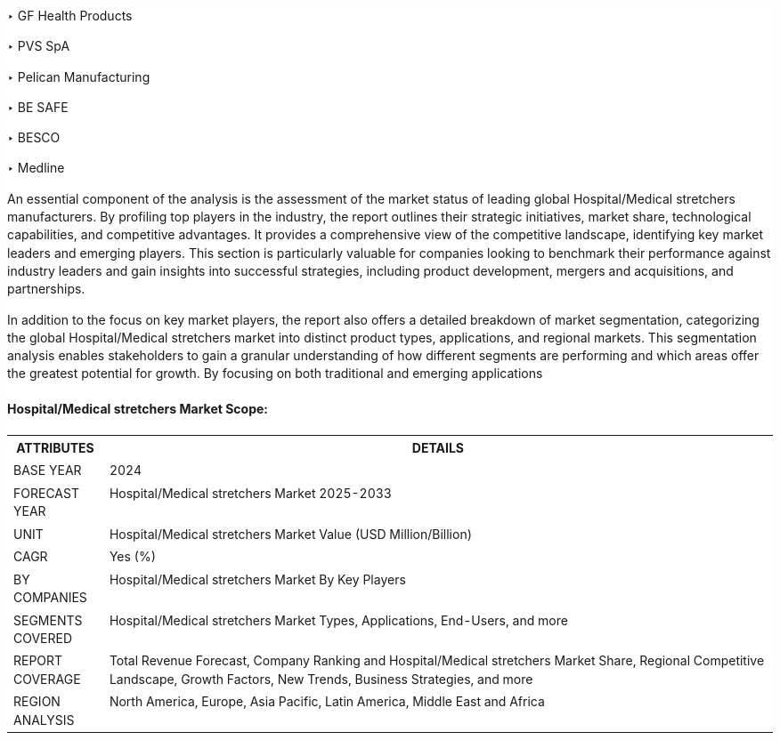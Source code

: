 ‣ GF Health Products

‣ PVS SpA

‣ Pelican Manufacturing

‣ BE SAFE

‣ BESCO

‣ Medline

An essential component of the analysis is the assessment of the market status of leading global Hospital/Medical stretchers manufacturers. By profiling top players in the industry, the report outlines their strategic initiatives, market share, technological capabilities, and competitive advantages. It provides a comprehensive view of the competitive landscape, identifying key market leaders and emerging players. This section is particularly valuable for companies looking to benchmark their performance against industry leaders and gain insights into successful strategies, including product development, mergers and acquisitions, and partnerships.

In addition to the focus on key market players, the report also offers a detailed breakdown of market segmentation, categorizing the global Hospital/Medical stretchers market into distinct product types, applications, and regional markets. This segmentation analysis enables stakeholders to gain a granular understanding of how different segments are performing and which areas offer the greatest potential for growth. By focusing on both traditional and emerging applications

<h4>Hospital/Medical stretchers Market Scope:</h4>
<table>
<tr>
<th>ATTRIBUTES</th>
<th>DETAILS</th>
</tr>
<tr>
<td>BASE YEAR</td>
<td>2024</td>
</tr>
<tr>
<td>FORECAST YEAR</td>
<td>Hospital/Medical stretchers Market 2025-2033</td>
</tr>
<tr>
<td>UNIT</td>
<td>Hospital/Medical stretchers Market Value (USD Million/Billion)</td>
<tr>
<td>CAGR</td>
<td>Yes (%)</td>
</tr>
</tr>
<tr>
<td>BY COMPANIES</td>
<td>Hospital/Medical stretchers Market By Key Players</td>
</tr>
<tr>
<td>SEGMENTS COVERED</td>
<td>Hospital/Medical stretchers Market Types, Applications, End-Users, and more</td>
</tr>
<tr>
<td>REPORT COVERAGE</td>
<td>Total Revenue Forecast, Company Ranking and Hospital/Medical stretchers Market Share, Regional Competitive Landscape, Growth Factors, New Trends, Business Strategies, and more</td>
</tr>
<tr>
<td>REGION ANALYSIS</td>
<td>North America, Europe, Asia Pacific, Latin America, Middle East and Africa</td>
</tr>
</table>
